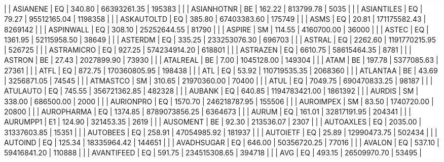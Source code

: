 |  | ASIANENE | EQ | 340.80 | 66393261.35 | 195383 |
|  | ASIANHOTNR | BE | 162.22 | 813799.78 | 5035 |
|  | ASIANTILES | EQ | 79.27 | 95512165.04 | 1198358 |
|  | ASKAUTOLTD | EQ | 385.80 | 67403383.60 | 175749 |
|  | ASMS | EQ | 20.81 | 171175582.43 | 8269142 |
|  | ASPINWALL | EQ | 308.10 | 25252644.55 | 81790 |
|  | ASPIRE | SM | 114.55 | 4160700.00 | 36000 |
|  | ASTEC | EQ | 1361.95 | 52115958.50 | 38649 |
|  | ASTERDM | EQ | 335.25 | 233253076.30 | 696703 |
|  | ASTRAL | EQ | 2262.60 | 1191770215.95 | 526725 |
|  | ASTRAMICRO | EQ | 927.25 | 574234914.20 | 618801 |
|  | ASTRAZEN | EQ | 6610.75 | 58615464.35 | 8781 |
|  | ASTRON | BE | 27.43 | 2027899.90 | 73930 |
|  | ATALREAL | BE | 7.00 | 1045128.00 | 149304 |
|  | ATAM | BE | 197.78 | 5377085.63 | 27361 |
|  | ATFL | EQ | 872.75 | 170360805.95 | 198438 |
|  | ATL | EQ | 53.92 | 110719535.35 | 2068360 |
|  | ATLANTAA | BE | 43.69 | 3256871.05 | 74545 |
|  | ATMASTCO | SM | 310.65 | 21970360.00 | 70400 |
|  | ATUL | EQ | 7049.75 | 690470833.25 | 98187 |
|  | ATULAUTO | EQ | 745.55 | 356721362.85 | 482328 |
|  | AUBANK | EQ | 640.85 | 1194783421.00 | 1861392 |
|  | AURDIS | SM | 338.00 | 686500.00 | 2000 |
|  | AURIONPRO | EQ | 1570.70 | 246218787.95 | 155506 |
|  | AUROIMPEX | SM | 83.50 | 1740720.00 | 20800 |
|  | AUROPHARMA | EQ | 1374.85 | 8789073856.25 | 6364673 |
|  | AURUM | EQ | 161.01 | 32817191.95 | 204341 |
|  | AURUMPP1 | E1 | 124.90 | 321453.35 | 2619 |
|  | AUSOMENT | BE | 92.30 | 213536.07 | 2307 |
|  | AUTOAXLES | EQ | 2035.00 | 31337603.85 | 15351 |
|  | AUTOBEES | EQ | 258.91 | 47054985.92 | 181937 |
|  | AUTOIETF | EQ | 25.89 | 12990473.75 | 502434 |
|  | AUTOIND | EQ | 125.34 | 18335964.42 | 144651 |
|  | AVADHSUGAR | EQ | 646.00 | 50356720.25 | 77016 |
|  | AVALON | EQ | 537.10 | 59416841.20 | 110888 |
|  | AVANTIFEED | EQ | 591.75 | 234515308.65 | 394718 |
|  | AVG | EQ | 493.15 | 26509970.70 | 53495 |